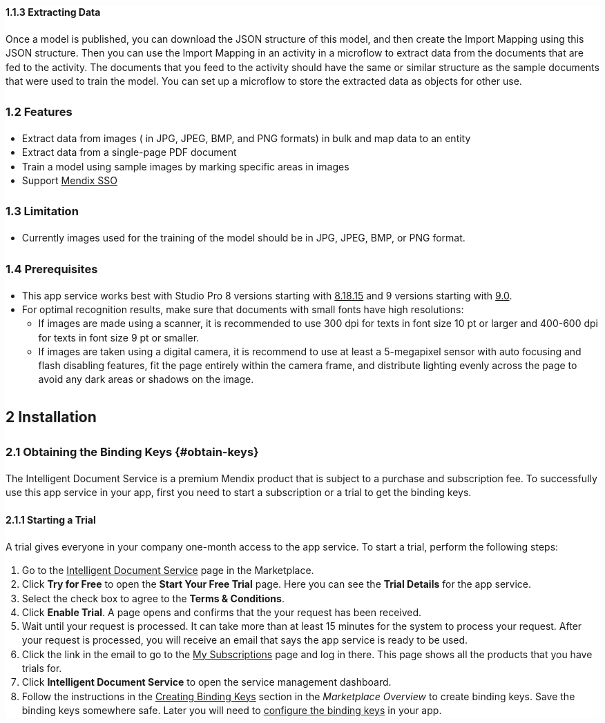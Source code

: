 #### 1.1.3 Extracting Data

Once a model is published, you can download the JSON structure of this model, and then create the Import Mapping using this JSON structure. Then you can use the Import Mapping in an activity in a microflow to extract data from the documents that are fed to the activity. The documents that you feed to the activity should have the same or similar structure as the sample documents that were used to train the model. You can set up a microflow to store the extracted data as objects for other use.

### 1.2 Features

* Extract data from images ( in JPG, JPEG, BMP, and PNG formats) in bulk and map data to an entity
* Extract data from a single-page PDF document
* Train a model using sample images by marking specific areas in images
* Support [Mendix SSO](/appstore/modules/mendix-sso/)

### 1.3 Limitation

* Currently images used for the training of the model should be in JPG, JPEG, BMP, or PNG format.

### 1.4 Prerequisites

* This app service works best with Studio Pro 8 versions starting with [8.18.15](/releasenotes/studio-pro/8.18/#81815) and 9 versions starting with [9.0](/releasenotes/studio-pro/9.0/).
* For optimal recognition results, make sure that documents with small fonts have high resolutions:
    * If images are made using a scanner, it is recommended to use 300 dpi for texts in font size 10 pt or larger and 400-600 dpi for texts in font size 9 pt or smaller.
    * If images are taken using a digital camera, it is recommend to use at least a 5-megapixel sensor with auto focusing and flash disabling features, fit the page entirely within the camera frame, and distribute lighting evenly across the page to avoid any dark areas or shadows on the image.

## 2 Installation

### 2.1 Obtaining the Binding Keys {#obtain-keys}

The Intelligent Document Service is a premium Mendix product that is subject to a purchase and subscription fee. To successfully use this app service in your app, first you need to start a subscription or a trial to get the binding keys.

#### 2.1.1 Starting a Trial

A trial gives everyone in your company one-month access to the app service. To start a trial, perform the following steps:

1. Go to the [Intelligent Document Service](https://marketplace.mendix.com/link/component/118388) page in the Marketplace.
2. Click **Try for Free** to open the **Start Your Free Trial** page. Here you can see the **Trial Details** for the app service.
3. Select the check box to agree to the **Terms & Conditions**.
4. Click **Enable Trial**. A page opens and confirms that the your request has been received.
5. Wait until your request is processed. It can take more than at least 15 minutes for the system to process your request. After your request is processed, you will receive an email that says the app service is ready to be used. 
6. Click the link in the email to go to the [My Subscriptions](https://marketplace.mendix.com/link/mysubscriptions) page and log in there. This page shows all the products that you have trials for.
7. Click **Intelligent Document Service** to open the service management dashboard.
8. Follow the instructions in the [Creating Binding Keys](/appstore/general/app-store-overview/#creating-binding-keys) section in the *Marketplace Overview* to create binding keys. Save the binding keys somewhere safe. Later you will need to [configure the binding keys](#configure-keys) in your app.
